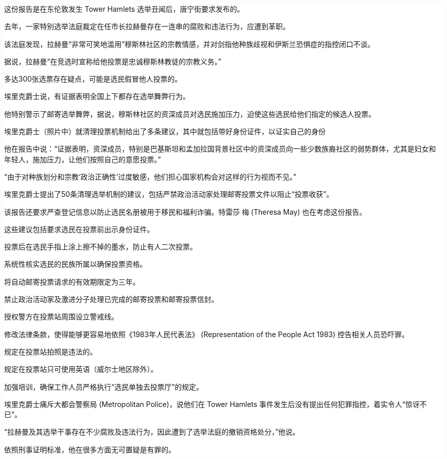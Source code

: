 这份报告是在东伦敦发生 Tower Hamlets 选举丑闻后，唐宁街要求发布的。


去年，一家特别选举法庭裁定在任市长拉赫曼存在一连串的腐败和违法行为，应遭到革职。


该法庭发现，拉赫曼“非常可笑地滥用”穆斯林社区的宗教情感，并对剑指他种族歧视和伊斯兰恐惧症的指控闭口不谈。


据说，拉赫曼“在竞选时宣称给他投票是忠诚穆斯林教徒的宗教义务。”


多达300张选票存在疑点，可能是选民假冒他人投票的。


埃里克爵士说，有证据表明全国上下都存在选举舞弊行为。


他特别警示了邮寄选举舞弊，据说，穆斯林社区的资深成员对选民施加压力，迫使这些选民给他们指定的候选人投票。


埃里克爵士（照片中）就清理投票机制给出了多条建议，其中就包括带好身份证件，以证实自己的身份


他在报告中说：“证据表明，资深成员，特别是巴基斯坦和孟加拉国背景社区中的资深成员向一些少数族裔社区的弱势群体，尤其是妇女和年轻人，施加压力，让他们按照自己的意愿投票。”


“由于对种族划分和宗教‘政治正确性’过度敏感，他们担心国家机构会对这样的行为视而不见。”


埃里克爵士提出了50条清理选举机制的建议，包括严禁政治活动家处理邮寄投票文件以阻止“投票收获”。


该报告还要求严查登记信息以防止选民名册被用于移民和福利诈骗。特雷莎 梅 (Theresa May) 也在考虑这份报告。


这些建议包括要求选民在投票前出示身份证件。


投票后在选民手指上涂上擦不掉的墨水，防止有人二次投票。


系统性核实选民的民族所属以确保投票资格。


将自动邮寄投票请求的有效期限定为三年。


禁止政治活动家及激进分子处理已完成的邮寄投票和邮寄投票信封。


授权警方在投票站周围设立警戒线。


修改法律条款，使得能够更容易地依照《1983年人民代表法》 (Representation of the People Act 1983) 控告相关人员恐吓罪。


规定在投票站拍照是违法的。


规定在投票站只可使用英语（威尔士地区除外）。


加强培训，确保工作人员严格执行“选民单独去投票厅”的规定。


埃里克爵士痛斥大都会警察局 (Metropolitan Police)，说他们在 Tower Hamlets 事件发生后没有提出任何犯罪指控，着实令人“惊讶不已”。


“拉赫曼及其选举干事存在不少腐败及违法行为，因此遭到了选举法庭的撤销资格处分，”他说。


依照刑事证明标准，他在很多方面无可置疑是有罪的。
